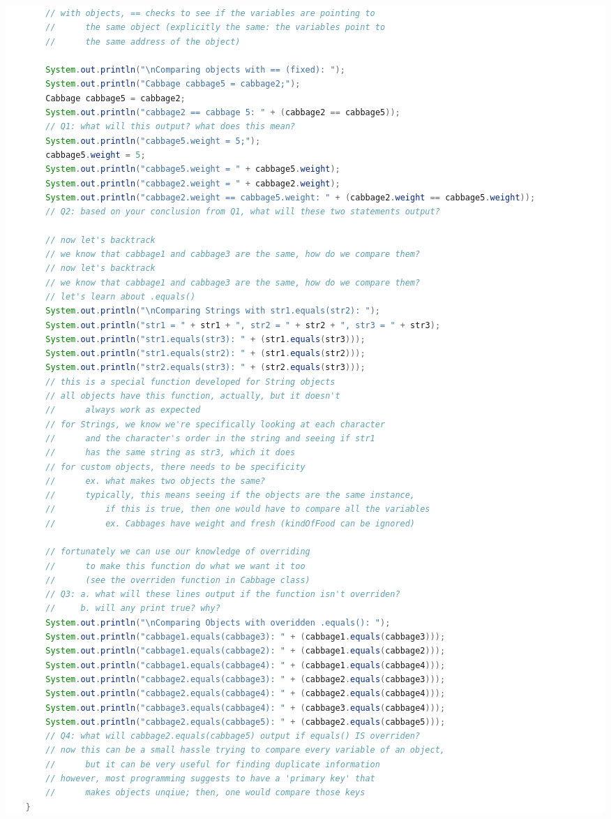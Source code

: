 ```java
        // with objects, == checks to see if the variables are pointing to
        //      the same object (explicitly the same: the variables point to 
        //      the same address of the object)
        
        System.out.println("\nComparing objects with == (fixed): ");
        System.out.println("Cabbage cabbage5 = cabbage2;");
        Cabbage cabbage5 = cabbage2;
        System.out.println("cabbage2 == cabbage 5: " + (cabbage2 == cabbage5));
        // Q1: what will this output? what does this mean?
        System.out.println("cabbage5.weight = 5;");
        cabbage5.weight = 5;
        System.out.println("cabbage5.weight = " + cabbage5.weight);
        System.out.println("cabbage2.weight = " + cabbage2.weight);
        System.out.println("cabbage2.weight == cabbage5.weight: " + (cabbage2.weight == cabbage5.weight));
        // Q2: based on your conclusion from Q1, what will these two statements output?
        
        // now let's backtrack
        // we know that cabbage1 and cabbage3 are the same, how do we compare them?
        // now let's backtrack
        // we know that cabbage1 and cabbage3 are the same, how do we compare them?
        // let's learn about .equals()
        System.out.println("\nComparing Strings with str1.equals(str2): ");
        System.out.println("str1 = " + str1 + ", str2 = " + str2 + ", str3 = " + str3);
        System.out.println("str1.equals(str3): " + (str1.equals(str3)));
        System.out.println("str1.equals(str2): " + (str1.equals(str2)));
        System.out.println("str2.equals(str3): " + (str2.equals(str3)));
        // this is a special function developed for String objects
        // all objects have this function, actually, but it doesn't
        //      always work as expected 
        // for Strings, we know we're specifically looking at each character
        //      and the character's order in the string and seeing if str1
        //      has the same string as str3, which it does
        // for custom objects, there needs to be specificity
        //      ex. what makes two objects the same?
        //      typically, this means seeing if the objects are the same instance,
        //          if this is true, then one would have to compare all the variables
        //          ex. Cabbages have weight and fresh (kindOfFood can be ignored)
        
        // fortunately we can use our knowledge of overriding
        //      to make this function do what we want it too
        //      (see the overriden function in Cabbage class)
        // Q3: a. what will these lines output if the function isn't overriden?
        //     b. will any print true? why?
        System.out.println("\nComparing Objects with overidden .equals(): ");
        System.out.println("cabbage1.equals(cabbage3): " + (cabbage1.equals(cabbage3)));
        System.out.println("cabbage1.equals(cabbage2): " + (cabbage1.equals(cabbage2)));
        System.out.println("cabbage1.equals(cabbage4): " + (cabbage1.equals(cabbage4)));
        System.out.println("cabbage2.equals(cabbage3): " + (cabbage2.equals(cabbage3)));
        System.out.println("cabbage2.equals(cabbage4): " + (cabbage2.equals(cabbage4)));
        System.out.println("cabbage3.equals(cabbage4): " + (cabbage3.equals(cabbage4)));
        System.out.println("cabbage2.equals(cabbage5): " + (cabbage2.equals(cabbage5)));
        // Q4: what will cabbage2.equals(cabbage5) output if equals() IS overriden?
        // now this can be a small hassle trying to compare every variable of an object,
        //      but it can be very useful for finding duplicate information
        // however, most programming suggests to have a 'primary key' that
        //      makes objects unqiue; then, one would compare those keys
    }
```
